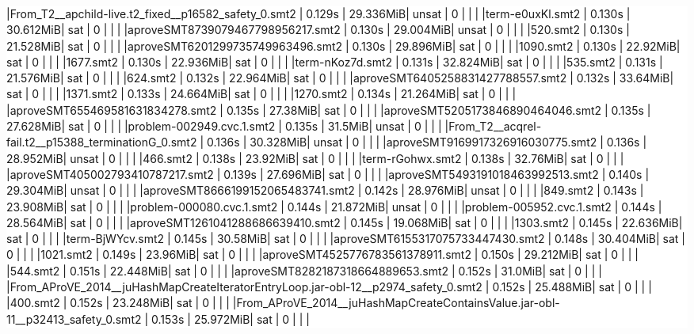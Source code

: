 |From_T2__apchild-live.t2_fixed__p16582_safety_0.smt2         |    0.129s | 29.336MiB| unsat | 0 |  |  |
|term-e0uxKl.smt2                                             |    0.130s | 30.612MiB| sat | 0 |  |  |
|aproveSMT8739079467798956217.smt2                            |    0.130s | 29.004MiB| unsat | 0 |  |  |
|520.smt2                                                     |    0.130s | 21.528MiB| sat | 0 |  |  |
|aproveSMT6201299735749963496.smt2                            |    0.130s | 29.896MiB| sat | 0 |  |  |
|1090.smt2                                                    |    0.130s | 22.92MiB| sat | 0 |  |  |
|1677.smt2                                                    |    0.130s | 22.936MiB| sat | 0 |  |  |
|term-nKoz7d.smt2                                             |    0.131s | 32.824MiB| sat | 0 |  |  |
|535.smt2                                                     |    0.131s | 21.576MiB| sat | 0 |  |  |
|624.smt2                                                     |    0.132s | 22.964MiB| sat | 0 |  |  |
|aproveSMT6405258831427788557.smt2                            |    0.132s | 33.64MiB| sat | 0 |  |  |
|1371.smt2                                                    |    0.133s | 24.664MiB| sat | 0 |  |  |
|1270.smt2                                                    |    0.134s | 21.264MiB| sat | 0 |  |  |
|aproveSMT655469581631834278.smt2                             |    0.135s | 27.38MiB| sat | 0 |  |  |
|aproveSMT5205173846890464046.smt2                            |    0.135s | 27.628MiB| sat | 0 |  |  |
|problem-002949.cvc.1.smt2                                    |    0.135s | 31.5MiB| unsat | 0 |  |  |
|From_T2__acqrel-fail.t2__p15388_terminationG_0.smt2          |    0.136s | 30.328MiB| unsat | 0 |  |  |
|aproveSMT9169917326916030775.smt2                            |    0.136s | 28.952MiB| unsat | 0 |  |  |
|466.smt2                                                     |    0.138s | 23.92MiB| sat | 0 |  |  |
|term-rGohwx.smt2                                             |    0.138s | 32.76MiB| sat | 0 |  |  |
|aproveSMT405002793410787217.smt2                             |    0.139s | 27.696MiB| sat | 0 |  |  |
|aproveSMT5493191018463992513.smt2                            |    0.140s | 29.304MiB| unsat | 0 |  |  |
|aproveSMT8666199152065483741.smt2                            |    0.142s | 28.976MiB| unsat | 0 |  |  |
|849.smt2                                                     |    0.143s | 23.908MiB| sat | 0 |  |  |
|problem-000080.cvc.1.smt2                                    |    0.144s | 21.872MiB| unsat | 0 |  |  |
|problem-005952.cvc.1.smt2                                    |    0.144s | 28.564MiB| sat | 0 |  |  |
|aproveSMT1261041288686639410.smt2                            |    0.145s | 19.068MiB| sat | 0 |  |  |
|1303.smt2                                                    |    0.145s | 22.636MiB| sat | 0 |  |  |
|term-BjWYcv.smt2                                             |    0.145s | 30.58MiB| sat | 0 |  |  |
|aproveSMT6155317075733447430.smt2                            |    0.148s | 30.404MiB| sat | 0 |  |  |
|1021.smt2                                                    |    0.149s | 23.96MiB| sat | 0 |  |  |
|aproveSMT4525776783561378911.smt2                            |    0.150s | 29.212MiB| sat | 0 |  |  |
|544.smt2                                                     |    0.151s | 22.448MiB| sat | 0 |  |  |
|aproveSMT8282187318664889653.smt2                            |    0.152s | 31.0MiB| sat | 0 |  |  |
|From_AProVE_2014__juHashMapCreateIteratorEntryLoop.jar-obl-12__p2974_safety_0.smt2 |    0.152s | 25.488MiB| sat | 0 |  |  |
|400.smt2                                                     |    0.152s | 23.248MiB| sat | 0 |  |  |
|From_AProVE_2014__juHashMapCreateContainsValue.jar-obl-11__p32413_safety_0.smt2 |    0.153s | 25.972MiB| sat | 0 |  |  |